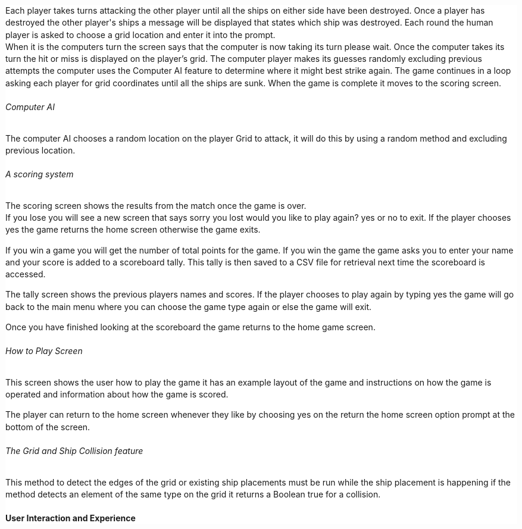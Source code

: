 Each player takes turns attacking the other player until all the ships on either side have been destroyed. 
Once a player has destroyed the other player's ships a message will be displayed that states which ship was destroyed. 
Each round the human player is asked to choose a grid location and enter it into the prompt.  
When it is the computers turn the screen says that the computer is now taking its turn please wait.
Once the computer takes its turn the hit or miss is displayed on the player’s grid.
The computer player makes its guesses randomly excluding previous attempts the computer uses the Computer AI feature to determine where it might best strike again.
The game continues in a loop asking each player for grid coordinates until all the ships are sunk.
When the game is complete it moves to the scoring screen. 



###### Computer AI

The computer AI chooses a random location on the player Grid to attack, it will do this by using a random method and excluding previous location.



###### A scoring system

The scoring screen shows the results from the match once the game is over.  
If you lose you will see a new screen that says sorry you lost would you like to play again? yes or no to exit.
If the player chooses yes the game returns the home screen otherwise the game exits. 

If you win a game you will get the number of total points for the game.
If you win the game the game asks you to enter your name and your score is added to a scoreboard tally. This tally is then saved to a CSV file for retrieval next time the scoreboard is accessed. 

The tally screen shows the previous players names and scores. 
If the player chooses to play again by typing yes the game will go back to the main menu where you can choose the game type again or else the game will exit. 

Once you have finished looking at the scoreboard the game returns to the home game screen.



###### How to Play Screen

This screen shows the user how to play the game it has an example layout of the game and instructions on 
how the game is operated and information about how the game is scored.

The player can return to the home screen whenever they like by choosing yes on the return the home screen option prompt at the bottom of the screen.



###### The Grid and Ship Collision feature 

This method to detect the edges of the grid or existing ship placements must be run while the ship placement is happening if the method detects an element of the same type on the grid it returns a Boolean true for a collision.





#### User Interaction and Experience
